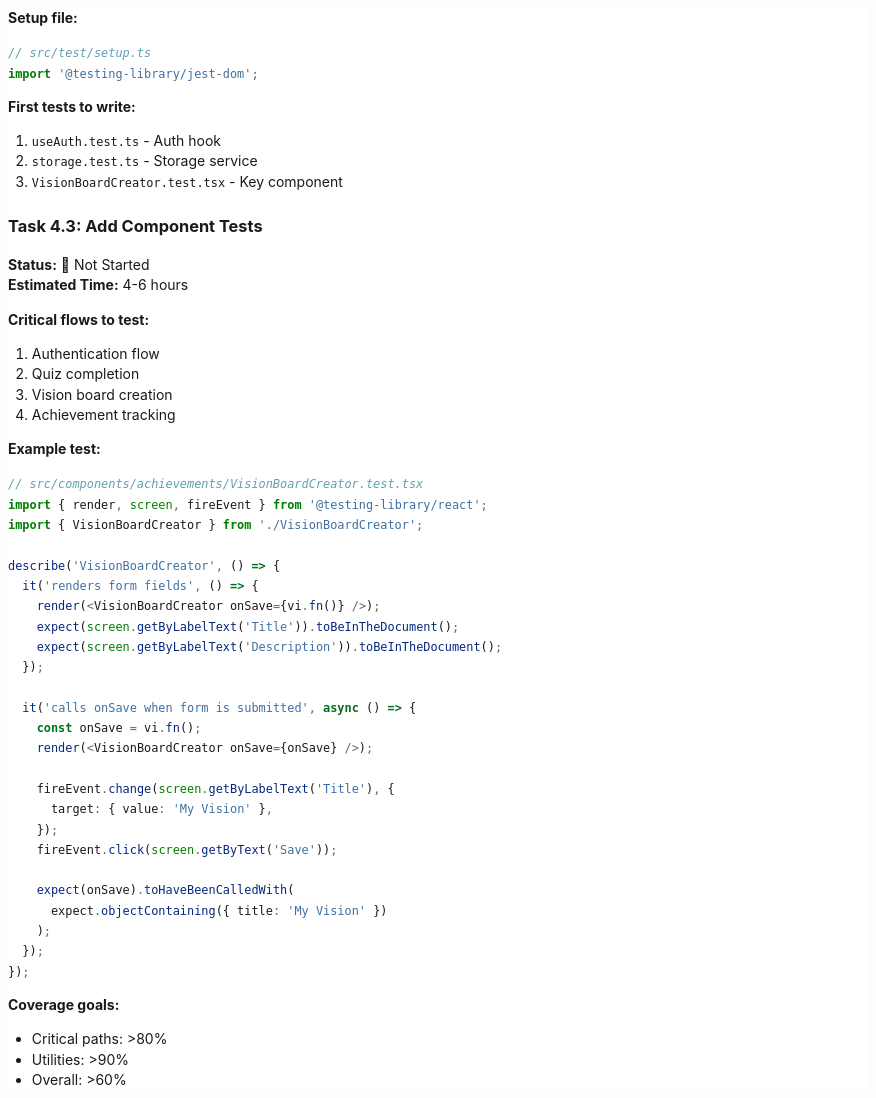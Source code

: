 **Setup file:**
```typescript
// src/test/setup.ts
import '@testing-library/jest-dom';
```

**First tests to write:**
1. `useAuth.test.ts` - Auth hook
2. `storage.test.ts` - Storage service
3. `VisionBoardCreator.test.tsx` - Key component

### Task 4.3: Add Component Tests
**Status:** 🔴 Not Started  
**Estimated Time:** 4-6 hours

**Critical flows to test:**
1. Authentication flow
2. Quiz completion
3. Vision board creation
4. Achievement tracking

**Example test:**
```typescript
// src/components/achievements/VisionBoardCreator.test.tsx
import { render, screen, fireEvent } from '@testing-library/react';
import { VisionBoardCreator } from './VisionBoardCreator';

describe('VisionBoardCreator', () => {
  it('renders form fields', () => {
    render(<VisionBoardCreator onSave={vi.fn()} />);
    expect(screen.getByLabelText('Title')).toBeInTheDocument();
    expect(screen.getByLabelText('Description')).toBeInTheDocument();
  });

  it('calls onSave when form is submitted', async () => {
    const onSave = vi.fn();
    render(<VisionBoardCreator onSave={onSave} />);
    
    fireEvent.change(screen.getByLabelText('Title'), {
      target: { value: 'My Vision' },
    });
    fireEvent.click(screen.getByText('Save'));
    
    expect(onSave).toHaveBeenCalledWith(
      expect.objectContaining({ title: 'My Vision' })
    );
  });
});
```

**Coverage goals:**
- Critical paths: >80%
- Utilities: >90%
- Overall: >60%
